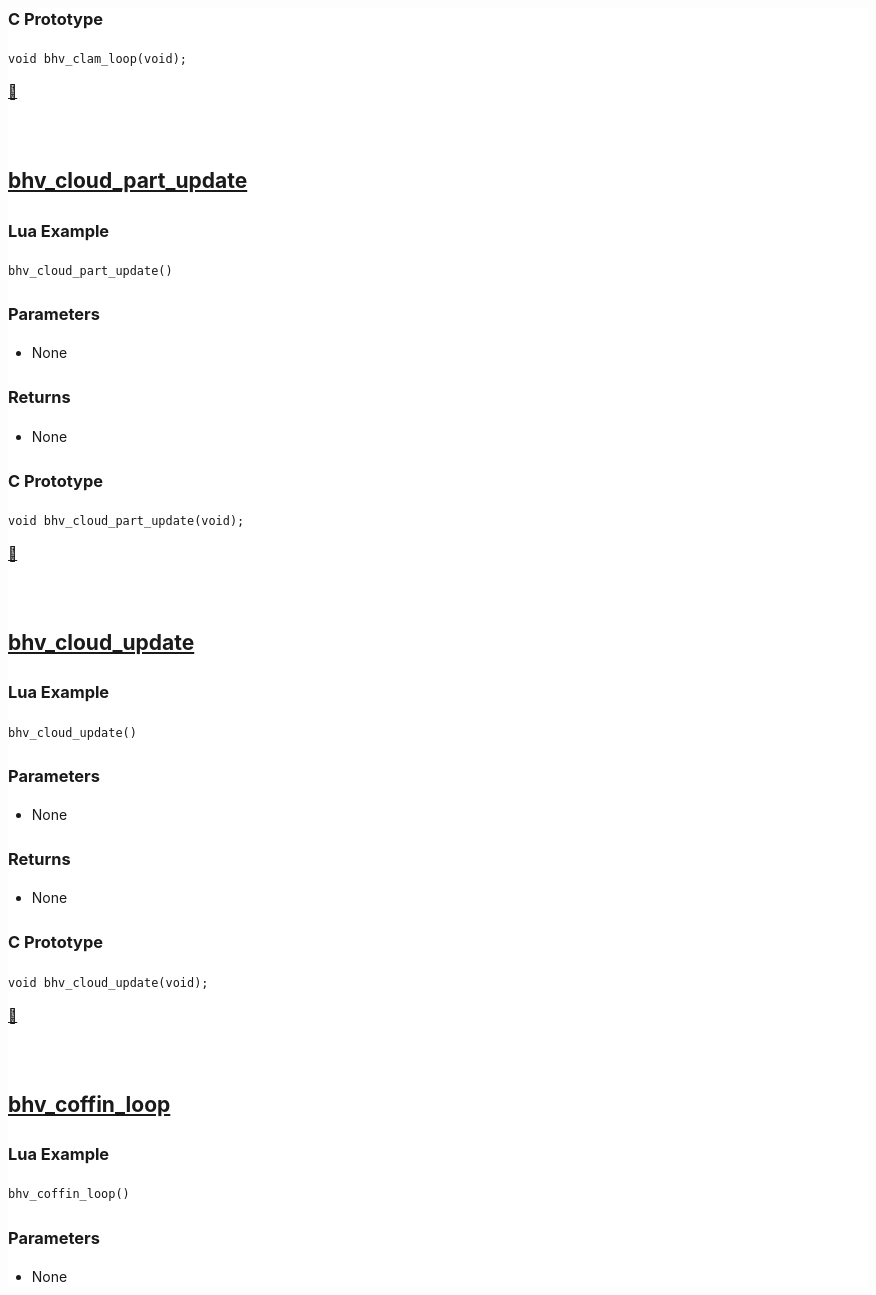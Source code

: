 ### C Prototype
`void bhv_clam_loop(void);`

[:arrow_up_small:](#)

<br />

## [bhv_cloud_part_update](#bhv_cloud_part_update)

### Lua Example
`bhv_cloud_part_update()`

### Parameters
- None

### Returns
- None

### C Prototype
`void bhv_cloud_part_update(void);`

[:arrow_up_small:](#)

<br />

## [bhv_cloud_update](#bhv_cloud_update)

### Lua Example
`bhv_cloud_update()`

### Parameters
- None

### Returns
- None

### C Prototype
`void bhv_cloud_update(void);`

[:arrow_up_small:](#)

<br />

## [bhv_coffin_loop](#bhv_coffin_loop)

### Lua Example
`bhv_coffin_loop()`

### Parameters
- None
